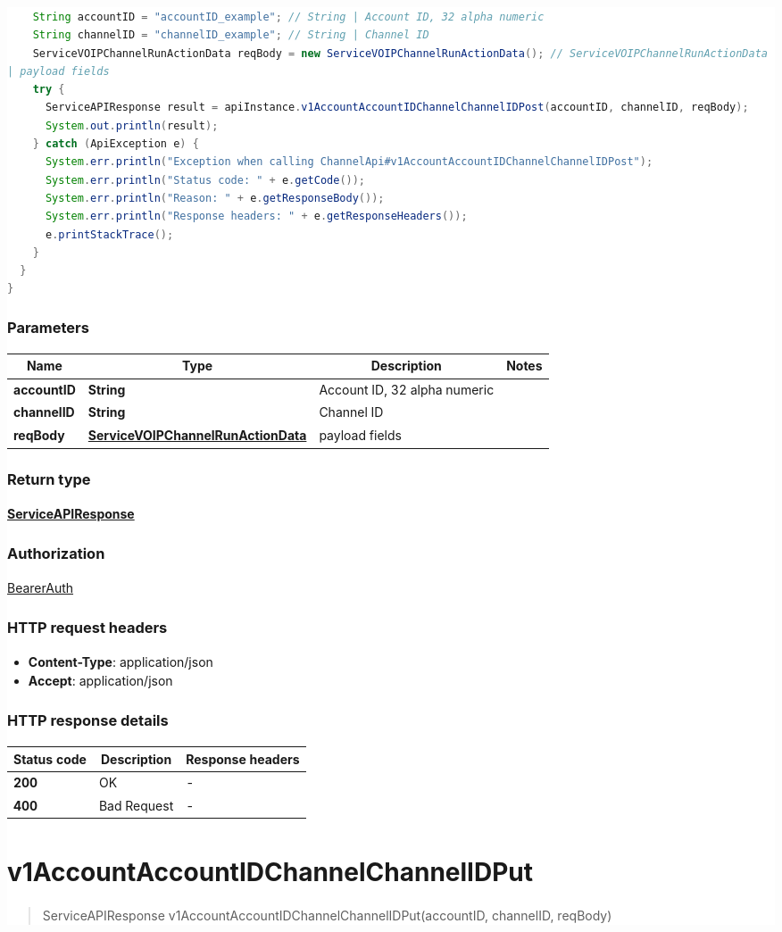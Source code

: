 ```java
    String accountID = "accountID_example"; // String | Account ID, 32 alpha numeric
    String channelID = "channelID_example"; // String | Channel ID
    ServiceVOIPChannelRunActionData reqBody = new ServiceVOIPChannelRunActionData(); // ServiceVOIPChannelRunActionData | payload fields
    try {
      ServiceAPIResponse result = apiInstance.v1AccountAccountIDChannelChannelIDPost(accountID, channelID, reqBody);
      System.out.println(result);
    } catch (ApiException e) {
      System.err.println("Exception when calling ChannelApi#v1AccountAccountIDChannelChannelIDPost");
      System.err.println("Status code: " + e.getCode());
      System.err.println("Reason: " + e.getResponseBody());
      System.err.println("Response headers: " + e.getResponseHeaders());
      e.printStackTrace();
    }
  }
}
```

### Parameters

| Name | Type | Description  | Notes |
|------------- | ------------- | ------------- | -------------|
| **accountID** | **String**| Account ID, 32 alpha numeric | |
| **channelID** | **String**| Channel ID | |
| **reqBody** | [**ServiceVOIPChannelRunActionData**](ServiceVOIPChannelRunActionData.md)| payload fields | |

### Return type

[**ServiceAPIResponse**](ServiceAPIResponse.md)

### Authorization

[BearerAuth](../README.md#BearerAuth)

### HTTP request headers

 - **Content-Type**: application/json
 - **Accept**: application/json

### HTTP response details
| Status code | Description | Response headers |
|-------------|-------------|------------------|
| **200** | OK |  -  |
| **400** | Bad Request |  -  |

<a id="v1AccountAccountIDChannelChannelIDPut"></a>
# **v1AccountAccountIDChannelChannelIDPut**
> ServiceAPIResponse v1AccountAccountIDChannelChannelIDPut(accountID, channelID, reqBody)
